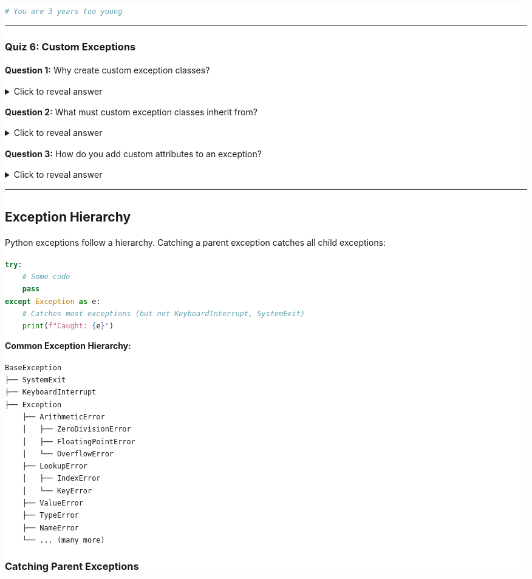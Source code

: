 ```python
# You are 3 years too young
```

---

### Quiz 6: Custom Exceptions

**Question 1:** Why create custom exception classes?

<details><summary>Click to reveal answer</summary></details>

**Question 2:** What must custom exception classes inherit from?

<details><summary>Click to reveal answer</summary></details>

**Question 3:** How do you add custom attributes to an exception?

<details><summary>Click to reveal answer</summary></details>

---

## Exception Hierarchy

Python exceptions follow a hierarchy. Catching a parent exception catches all child exceptions:

```python
try:
    # Some code
    pass
except Exception as e:
    # Catches most exceptions (but not KeyboardInterrupt, SystemExit)
    print(f"Caught: {e}")
```

**Common Exception Hierarchy:**
```
BaseException
├── SystemExit
├── KeyboardInterrupt
├── Exception
    ├── ArithmeticError
    │   ├── ZeroDivisionError
    │   ├── FloatingPointError
    │   └── OverflowError
    ├── LookupError
    │   ├── IndexError
    │   └── KeyError
    ├── ValueError
    ├── TypeError
    ├── NameError
    └── ... (many more)
```

### Catching Parent Exceptions
